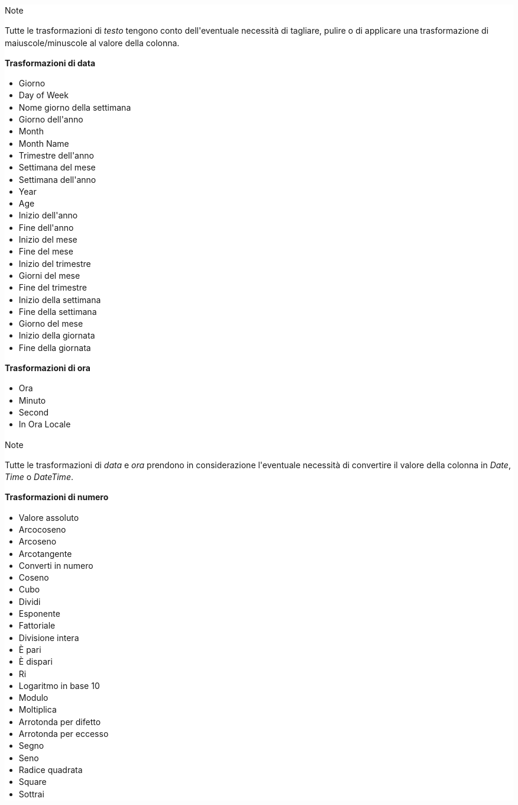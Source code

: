 > [!NOTE]
> Tutte le trasformazioni di *testo* tengono conto dell'eventuale necessità di tagliare, pulire o di applicare una trasformazione di maiuscole/minuscole al valore della colonna.

**Trasformazioni di data**

- Giorno
- Day of Week
- Nome giorno della settimana
- Giorno dell'anno
- Month
- Month Name
- Trimestre dell'anno
- Settimana del mese
- Settimana dell'anno
- Year
- Age
- Inizio dell'anno
- Fine dell'anno
- Inizio del mese
- Fine del mese
- Inizio del trimestre
- Giorni del mese
- Fine del trimestre
- Inizio della settimana
- Fine della settimana
- Giorno del mese
- Inizio della giornata
- Fine della giornata

**Trasformazioni di ora**

- Ora
- Minuto
- Second  
- In Ora Locale

> [!NOTE]
> Tutte le trasformazioni di *data* e *ora* prendono in considerazione l'eventuale necessità di convertire il valore della colonna in *Date*, *Time* o *DateTime*.

**Trasformazioni di numero** 

- Valore assoluto
- Arcocoseno
- Arcoseno
- Arcotangente
- Converti in numero
- Coseno
- Cubo
- Dividi
- Esponente
- Fattoriale
- Divisione intera
- È pari
- È dispari
- Ri
- Logaritmo in base 10
- Modulo
- Moltiplica
- Arrotonda per difetto
- Arrotonda per eccesso
- Segno
- Seno
- Radice quadrata
- Square
- Sottrai